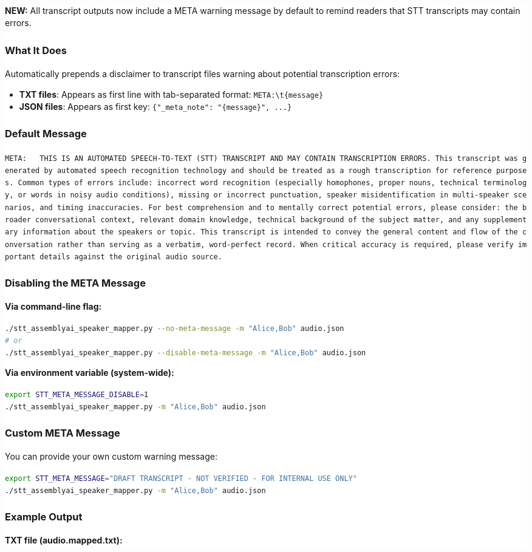 **NEW:** All transcript outputs now include a META warning message by default to remind readers that STT transcripts may contain errors.

### What It Does

Automatically prepends a disclaimer to transcript files warning about potential transcription errors:

* **TXT files**: Appears as first line with tab-separated format: `META:\t{message}`
* **JSON files**: Appears as first key: `{"_meta_note": "{message}", ...}`

### Default Message

```
META:	THIS IS AN AUTOMATED SPEECH-TO-TEXT (STT) TRANSCRIPT AND MAY CONTAIN TRANSCRIPTION ERRORS. This transcript was generated by automated speech recognition technology and should be treated as a rough transcription for reference purposes. Common types of errors include: incorrect word recognition (especially homophones, proper nouns, technical terminology, or words in noisy audio conditions), missing or incorrect punctuation, speaker misidentification in multi-speaker scenarios, and timing inaccuracies. For best comprehension and to mentally correct potential errors, please consider: the broader conversational context, relevant domain knowledge, technical background of the subject matter, and any supplementary information about the speakers or topic. This transcript is intended to convey the general content and flow of the conversation rather than serving as a verbatim, word-perfect record. When critical accuracy is required, please verify important details against the original audio source.
```

### Disabling the META Message

**Via command-line flag:**

```bash
./stt_assemblyai_speaker_mapper.py --no-meta-message -m "Alice,Bob" audio.json
# or
./stt_assemblyai_speaker_mapper.py --disable-meta-message -m "Alice,Bob" audio.json
```

**Via environment variable (system-wide):**

```bash
export STT_META_MESSAGE_DISABLE=1
./stt_assemblyai_speaker_mapper.py -m "Alice,Bob" audio.json
```

### Custom META Message

You can provide your own custom warning message:

```bash
export STT_META_MESSAGE="DRAFT TRANSCRIPT - NOT VERIFIED - FOR INTERNAL USE ONLY"
./stt_assemblyai_speaker_mapper.py -m "Alice,Bob" audio.json
```

### Example Output

**TXT file (audio.mapped.txt):**
